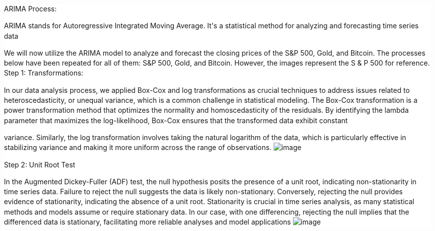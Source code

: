 ARIMA Process:

ARIMA stands for Autoregressive Integrated Moving Average. It's a statistical method for analyzing and forecasting time series data

We will now utilize the ARIMA model to analyze and forecast the closing prices of the S&P 500, Gold, and Bitcoin. The processes below have been repeated for all of them: S&P 500, Gold, and Bitcoin. However, the images represent the S & P 500 for reference.
Step 1: Transformations:

In our data analysis process, we applied Box-Cox and log transformations as crucial techniques to address issues related to heteroscedasticity, or unequal variance, which is a common challenge in statistical modeling. The Box-Cox transformation is a power transformation method that optimizes the normality and homoscedasticity of the residuals. By identifying the lambda parameter that maximizes the log-likelihood, Box-Cox ensures that the transformed data exhibit constant
 
variance. Similarly, the log transformation involves taking the natural logarithm of the data, which is particularly effective in stabilizing variance and making it more uniform across the range of observations.
![image](https://github.com/pallavmarch/Impact-of-Macroeconomic-Indicators-on-Financial-Markets/assets/127926908/d8f5b65a-7dcf-49b7-a8b5-4c5f12106a2e)

Step 2: Unit Root Test

In the Augmented Dickey-Fuller (ADF) test, the null hypothesis posits the presence of a unit root, indicating non-stationarity in time series data. Failure to reject the null suggests the data is likely non-stationary. Conversely, rejecting the null provides evidence of stationarity, indicating the absence of a unit root. Stationarity is crucial in time series analysis, as many statistical methods and models assume or require stationary data. In our case, with one differencing, rejecting the null implies that the differenced data is stationary, facilitating more reliable analyses and model applications
![image](https://github.com/pallavmarch/Impact-of-Macroeconomic-Indicators-on-Financial-Markets/assets/127926908/8bb75ba9-8d04-4a35-b3cf-8c0bceb925c3)







